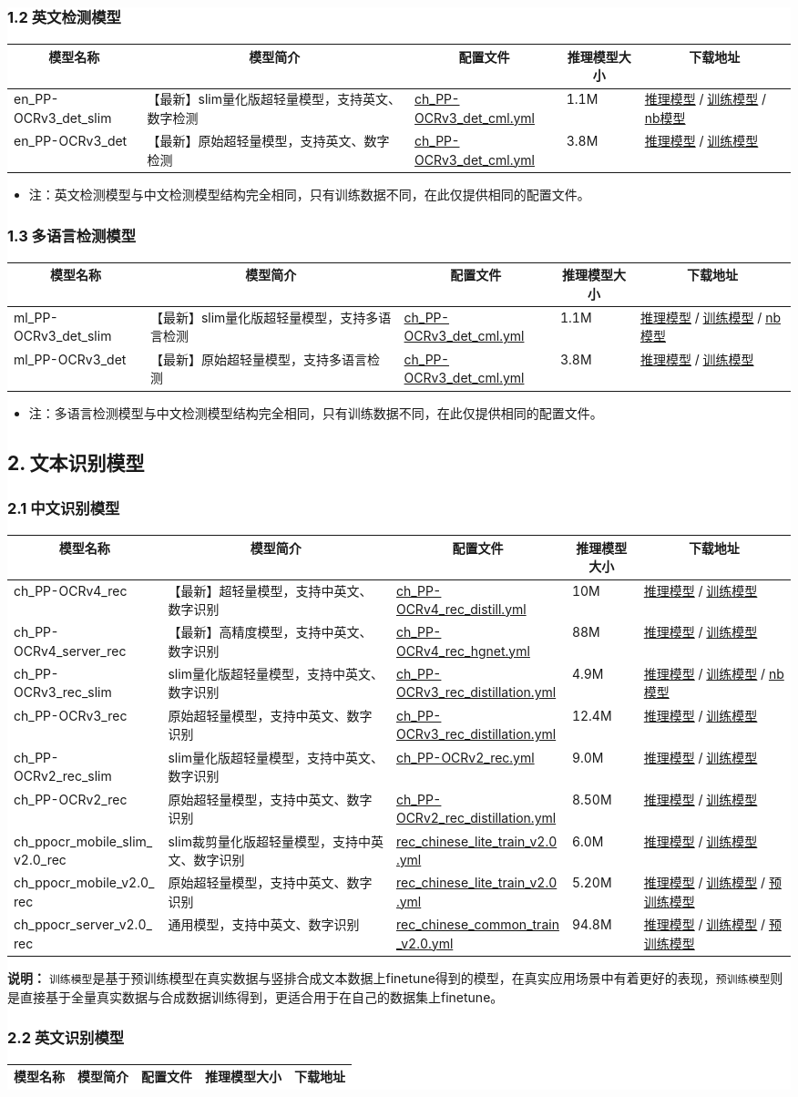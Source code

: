 
### 1.2 英文检测模型

| 模型名称    | 模型简介   | 配置文件   | 推理模型大小 | 下载地址|
| -------- | ----------- | --------- | ------------ | --------- |
| en_PP-OCRv3_det_slim | 【最新】slim量化版超轻量模型，支持英文、数字检测 | [ch_PP-OCRv3_det_cml.yml](../../configs/det/ch_PP-OCRv3/ch_PP-OCRv3_det_cml.yml) | 1.1M         | [推理模型](https://paddleocr.bj.bcebos.com/PP-OCRv3/english/en_PP-OCRv3_det_slim_infer.tar) / [训练模型](https://paddleocr.bj.bcebos.com/PP-OCRv3/english/en_PP-OCRv3_det_slim_distill_train.tar) / [nb模型](https://paddleocr.bj.bcebos.com/PP-OCRv3/english/en_PP-OCRv3_det_slim_infer.nb) |
| en_PP-OCRv3_det      | 【最新】原始超轻量模型，支持英文、数字检测       | [ch_PP-OCRv3_det_cml.yml](../../configs/det/ch_PP-OCRv3/ch_PP-OCRv3_det_cml.yml) | 3.8M         | [推理模型](https://paddleocr.bj.bcebos.com/PP-OCRv3/english/en_PP-OCRv3_det_infer.tar) / [训练模型](https://paddleocr.bj.bcebos.com/PP-OCRv3/english/en_PP-OCRv3_det_distill_train.tar)        |

* 注：英文检测模型与中文检测模型结构完全相同，只有训练数据不同，在此仅提供相同的配置文件。


### 1.3 多语言检测模型

| 模型名称  | 模型简介   | 配置文件  | 推理模型大小 | 下载地址 |
| ------ | --------| --------- | ------------ | --------- |
| ml_PP-OCRv3_det_slim | 【最新】slim量化版超轻量模型，支持多语言检测 | [ch_PP-OCRv3_det_cml.yml](../../configs/det/ch_PP-OCRv3/ch_PP-OCRv3_det_cml.yml) | 1.1M         | [推理模型](https://paddleocr.bj.bcebos.com/PP-OCRv3/multilingual/Multilingual_PP-OCRv3_det_slim_infer.tar) / [训练模型](https://paddleocr.bj.bcebos.com/PP-OCRv3/multilingual/Multilingual_PP-OCRv3_det_slim_distill_train.tar) / [nb模型](https://paddleocr.bj.bcebos.com/PP-OCRv3/multilingual/Multilingual_PP-OCRv3_det_slim_infer.nb) |
| ml_PP-OCRv3_det      | 【最新】原始超轻量模型，支持多语言检测       | [ch_PP-OCRv3_det_cml.yml](../../configs/det/ch_PP-OCRv3/ch_PP-OCRv3_det_cml.yml) | 3.8M         | [推理模型](https://paddleocr.bj.bcebos.com/PP-OCRv3/multilingual/Multilingual_PP-OCRv3_det_infer.tar) / [训练模型](https://paddleocr.bj.bcebos.com/PP-OCRv3/multilingual/Multilingual_PP-OCRv3_det_distill_train.tar)                       |

* 注：多语言检测模型与中文检测模型结构完全相同，只有训练数据不同，在此仅提供相同的配置文件。


## 2. 文本识别模型
### 2.1 中文识别模型
| 模型名称 | 模型简介 | 配置文件  | 推理模型大小 | 下载地址 |
| ----- | --------- | ------ | ------------ | ------- |
| ch_PP-OCRv4_rec               | 【最新】超轻量模型，支持中英文、数字识别       | [ch_PP-OCRv4_rec_distill.yml](../../configs/rec/PP-OCRv4/ch_PP-OCRv4_rec_distill.yml)                  | 10M          | [推理模型](https://paddleocr.bj.bcebos.com/PP-OCRv4/chinese/ch_PP-OCRv4_rec_infer.tar) / [训练模型](https://paddleocr.bj.bcebos.com/PP-OCRv4/chinese/ch_PP-OCRv4_rec_train.tar)                    |
| ch_PP-OCRv4_server_rec        | 【最新】高精度模型，支持中英文、数字识别       | [ch_PP-OCRv4_rec_hgnet.yml](../../configs/rec/PP-OCRv4/ch_PP-OCRv4_rec_hgnet.yml)                      | 88M          | [推理模型](https://paddleocr.bj.bcebos.com/PP-OCRv4/chinese/ch_PP-OCRv4_rec_server_infer.tar) / [训练模型](https://paddleocr.bj.bcebos.com/PP-OCRv4/chinese/ch_PP-OCRv4_rec_server_train.tar)      |
| ch_PP-OCRv3_rec_slim          | slim量化版超轻量模型，支持中英文、数字识别     | [ch_PP-OCRv3_rec_distillation.yml](../../configs/rec/PP-OCRv3/ch_PP-OCRv3_rec_distillation.yml)        | 4.9M         | [推理模型](https://paddleocr.bj.bcebos.com/PP-OCRv3/chinese/ch_PP-OCRv3_rec_slim_infer.tar) / [训练模型](https://paddleocr.bj.bcebos.com/PP-OCRv3/chinese/ch_PP-OCRv3_rec_slim_train.tar) / [nb模型](https://paddleocr.bj.bcebos.com/PP-OCRv3/chinese/ch_PP-OCRv3_rec_slim_infer.nb)             |
| ch_PP-OCRv3_rec               | 原始超轻量模型，支持中英文、数字识别           | [ch_PP-OCRv3_rec_distillation.yml](../../configs/rec/PP-OCRv3/ch_PP-OCRv3_rec_distillation.yml)        | 12.4M        | [推理模型](https://paddleocr.bj.bcebos.com/PP-OCRv3/chinese/ch_PP-OCRv3_rec_infer.tar) / [训练模型](https://paddleocr.bj.bcebos.com/PP-OCRv3/chinese/ch_PP-OCRv3_rec_train.tar)                    |
| ch_PP-OCRv2_rec_slim          | slim量化版超轻量模型，支持中英文、数字识别     | [ch_PP-OCRv2_rec.yml](../../configs/rec/ch_PP-OCRv2/ch_PP-OCRv2_rec.yml)     | 9.0M         | [推理模型](https://paddleocr.bj.bcebos.com/PP-OCRv2/chinese/ch_PP-OCRv2_rec_slim_quant_infer.tar) / [训练模型](https://paddleocr.bj.bcebos.com/PP-OCRv2/chinese/ch_PP-OCRv2_rec_slim_quant_train.tar)                    |
| ch_PP-OCRv2_rec               | 原始超轻量模型，支持中英文、数字识别           | [ch_PP-OCRv2_rec_distillation.yml](../../configs/rec/ch_PP-OCRv2/ch_PP-OCRv2_rec_distillation.yml)     | 8.50M        | [推理模型](https://paddleocr.bj.bcebos.com/PP-OCRv2/chinese/ch_PP-OCRv2_rec_infer.tar) / [训练模型](https://paddleocr.bj.bcebos.com/PP-OCRv2/chinese/ch_PP-OCRv2_rec_train.tar)                    |
| ch_ppocr_mobile_slim_v2.0_rec | slim裁剪量化版超轻量模型，支持中英文、数字识别 | [rec_chinese_lite_train_v2.0.yml](../../configs/rec/ch_ppocr_v2.0/rec_chinese_lite_train_v2.0.yml)     | 6.0M         | [推理模型](https://paddleocr.bj.bcebos.com/dygraph_v2.0/ch/ch_ppocr_mobile_v2.0_rec_slim_infer.tar) / [训练模型](https://paddleocr.bj.bcebos.com/dygraph_v2.0/ch/ch_ppocr_mobile_v2.0_rec_slim_train.tar)                |
| ch_ppocr_mobile_v2.0_rec      | 原始超轻量模型，支持中英文、数字识别           | [rec_chinese_lite_train_v2.0.yml](../../configs/rec/ch_ppocr_v2.0/rec_chinese_lite_train_v2.0.yml)     | 5.20M        | [推理模型](https://paddleocr.bj.bcebos.com/dygraph_v2.0/ch/ch_ppocr_mobile_v2.0_rec_infer.tar) / [训练模型](https://paddleocr.bj.bcebos.com/dygraph_v2.0/ch/ch_ppocr_mobile_v2.0_rec_train.tar) / [预训练模型](https://paddleocr.bj.bcebos.com/dygraph_v2.0/ch/ch_ppocr_mobile_v2.0_rec_pre.tar) |
| ch_ppocr_server_v2.0_rec      | 通用模型，支持中英文、数字识别                 | [rec_chinese_common_train_v2.0.yml](../../configs/rec/ch_ppocr_v2.0/rec_chinese_common_train_v2.0.yml) | 94.8M        | [推理模型](https://paddleocr.bj.bcebos.com/dygraph_v2.0/ch/ch_ppocr_server_v2.0_rec_infer.tar) / [训练模型](https://paddleocr.bj.bcebos.com/dygraph_v2.0/ch/ch_ppocr_server_v2.0_rec_train.tar) / [预训练模型](https://paddleocr.bj.bcebos.com/dygraph_v2.0/ch/ch_ppocr_server_v2.0_rec_pre.tar) |

**说明：** `训练模型`是基于预训练模型在真实数据与竖排合成文本数据上finetune得到的模型，在真实应用场景中有着更好的表现，`预训练模型`则是直接基于全量真实数据与合成数据训练得到，更适合用于在自己的数据集上finetune。

### 2.2 英文识别模型
| 模型名称   | 模型简介 | 配置文件| 推理模型大小 | 下载地址|
| ------- | -------- | ------ | ------------ | ----- |